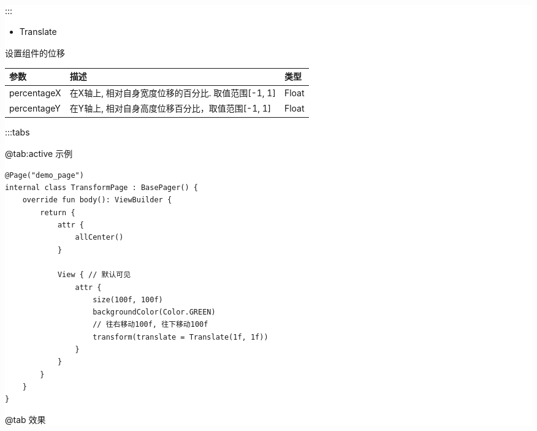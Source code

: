 :::

* Translate

设置组件的位移

<div class="table-01">

| 参数  | 描述                              | 类型
|:----|:--------------------------------|:----------------| 
| percentageX   | 在X轴上, 相对自身宽度位移的百分比. 取值范围[-1, 1] | Float           |
| percentageY   | 在Y轴上, 相对自身高度位移百分比，取值范围[-1, 1]   | Float           |

</div>

:::tabs

@tab:active 示例

```kotlin{13-14}
@Page("demo_page")
internal class TransformPage : BasePager() {
    override fun body(): ViewBuilder {
        return {
            attr {
                allCenter()
            }

            View { // 默认可见
                attr {
                    size(100f, 100f)
                    backgroundColor(Color.GREEN)
                    // 往右移动100f, 往下移动100f
                    transform(translate = Translate(1f, 1f))
                }
            }
        }
    }
}
```

@tab 效果

<div align="center">
